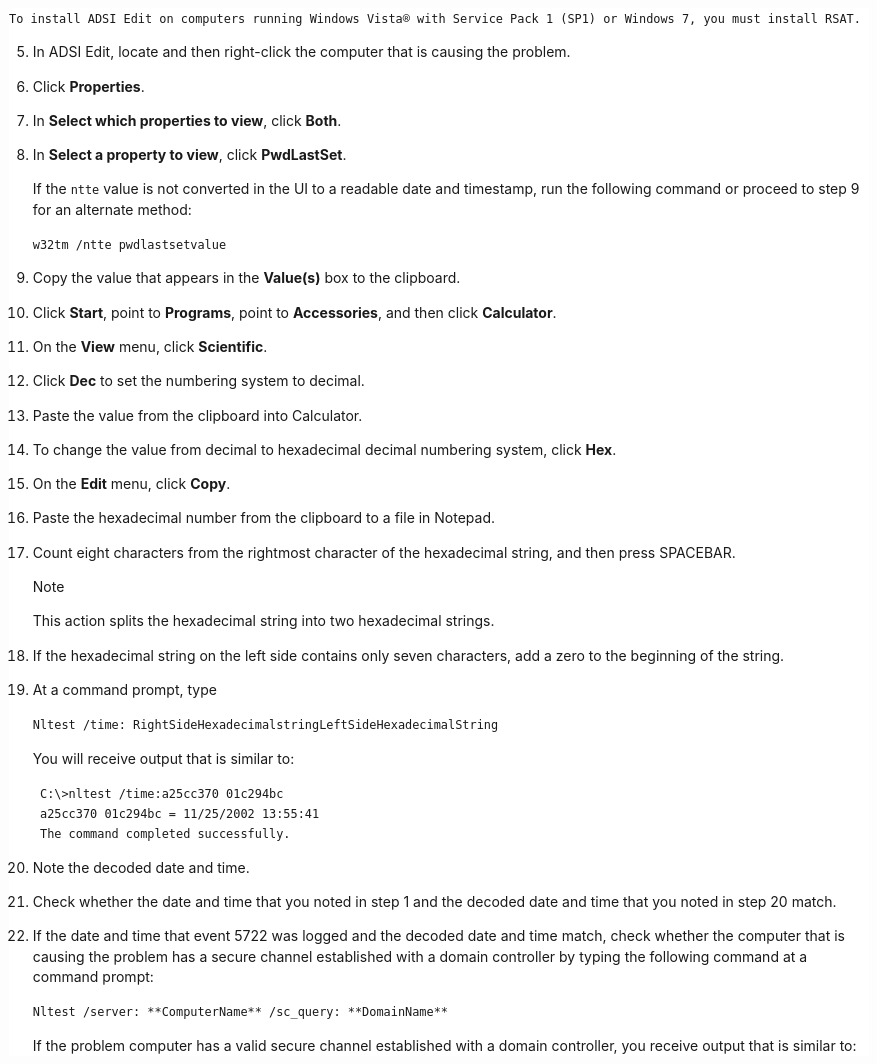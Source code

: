     To install ADSI Edit on computers running Windows Vista® with Service Pack 1 (SP1) or Windows 7, you must install RSAT.  
5. In ADSI Edit, locate and then right-click the computer that is causing the problem.
6. Click **Properties**.
7. In **Select which properties to view**, click **Both**.
8. In **Select a property to view**, click **PwdLastSet**.

    If the `ntte` value is not converted in the UI to a readable date and timestamp, run the following command or proceed to step 9 for an alternate method:  

    ```console
    w32tm /ntte pwdlastsetvalue  
    ```

9. Copy the value that appears in the **Value(s)** box to the clipboard.
10. Click **Start**, point to **Programs**, point to **Accessories**, and then click **Calculator**.
11. On the **View** menu, click **Scientific**.
12. Click **Dec** to set the numbering system to decimal.
13. Paste the value from the clipboard into Calculator.
14. To change the value from decimal to hexadecimal decimal numbering system, click **Hex**.
15. On the **Edit** menu, click **Copy**.
16. Paste the hexadecimal number from the clipboard to a file in Notepad.
17. Count eight characters from the rightmost character of the hexadecimal string, and then press SPACEBAR.

    > [!NOTE]
    > This action splits the hexadecimal string into two hexadecimal strings.
18. If the hexadecimal string on the left side contains only seven characters, add a zero to the beginning of the string.
19. At a command prompt, type  

    ```console
    Nltest /time: RightSideHexadecimalstringLeftSideHexadecimalString  
    ```  

    You will receive output that is similar to:  

    ```console  
     C:\>nltest /time:a25cc370 01c294bc  
     a25cc370 01c294bc = 11/25/2002 13:55:41  
     The command completed successfully.
    ```

20. Note the decoded date and time.
21. Check whether the date and time that you noted in step 1 and the decoded date and time that you noted in step 20 match.
22. If the date and time that event 5722 was logged and the decoded date and time match, check whether the computer that is causing the problem has a secure channel established with a domain controller by typing the following command at a command prompt:  

    ```console
    Nltest /server: **ComputerName** /sc_query: **DomainName**  
    ```  

    If the problem computer has a valid secure channel established with a domain controller, you receive output that is similar to:  
